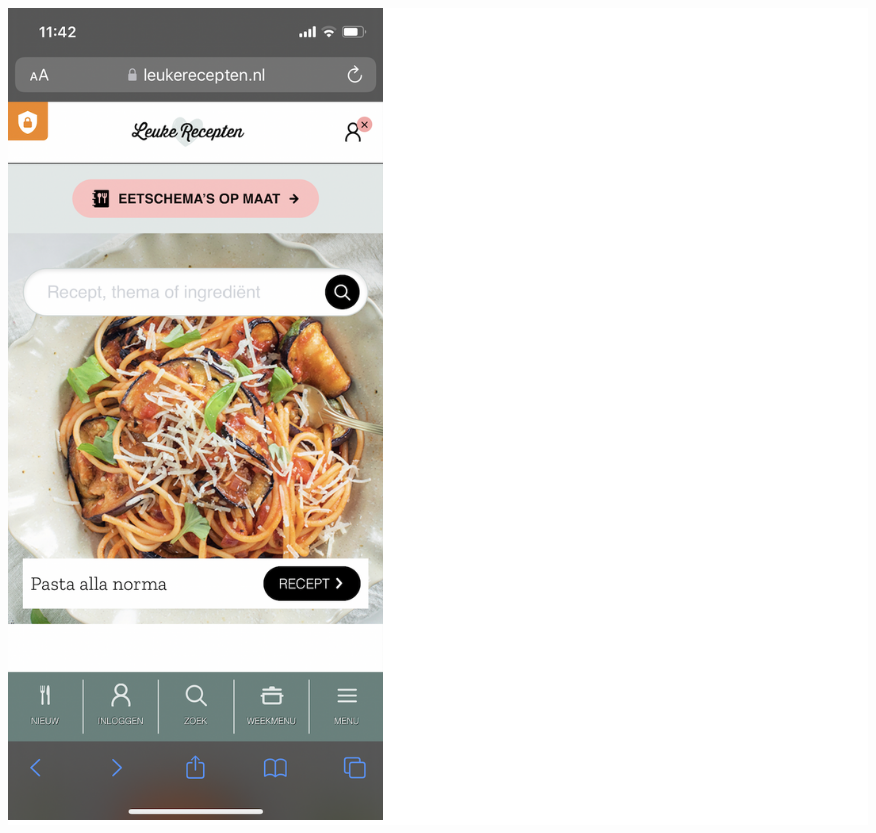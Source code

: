   <img src="readme-images/telefoonSite1.PNG" width="375px" alt="dit is de homepagina van leukerecepten.nl op telefoon">